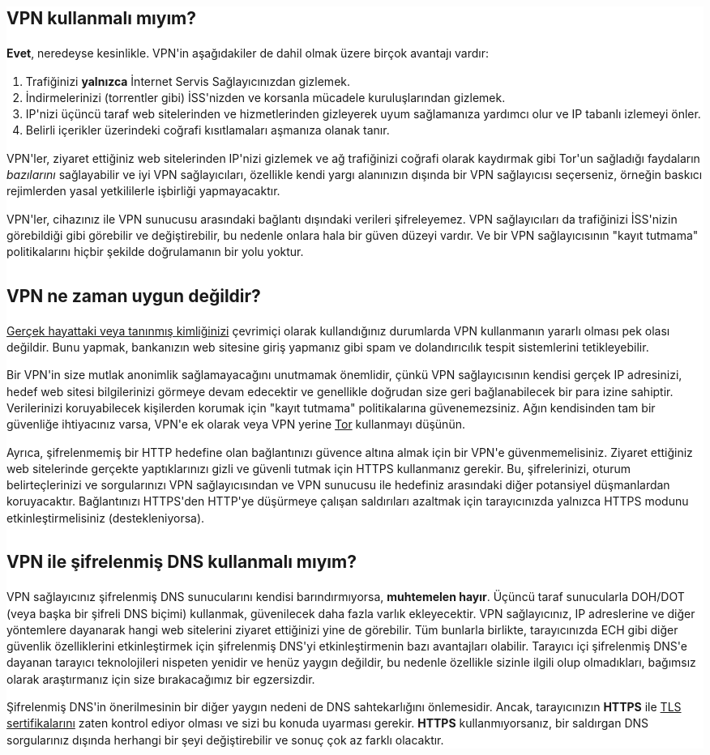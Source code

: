 ## VPN kullanmalı mıyım?

**Evet**, neredeyse kesinlikle. VPN'in aşağıdakiler de dahil olmak üzere birçok avantajı vardır:

1. Trafiğinizi **yalnızca** İnternet Servis Sağlayıcınızdan gizlemek.
1. İndirmelerinizi (torrentler gibi) İSS'nizden ve korsanla mücadele kuruluşlarından gizlemek.
1. IP'nizi üçüncü taraf web sitelerinden ve hizmetlerinden gizleyerek uyum sağlamanıza yardımcı olur ve IP tabanlı izlemeyi önler.
1. Belirli içerikler üzerindeki coğrafi kısıtlamaları aşmanıza olanak tanır.

VPN'ler, ziyaret ettiğiniz web sitelerinden IP'nizi gizlemek ve ağ trafiğinizi coğrafi olarak kaydırmak gibi Tor'un sağladığı faydaların *bazılarını* sağlayabilir ve iyi VPN sağlayıcıları, özellikle kendi yargı alanınızın dışında bir VPN sağlayıcısı seçerseniz, örneğin baskıcı rejimlerden yasal yetkililerle işbirliği yapmayacaktır.

VPN'ler, cihazınız ile VPN sunucusu arasındaki bağlantı dışındaki verileri şifreleyemez. VPN sağlayıcıları da trafiğinizi İSS'nizin görebildiği gibi görebilir ve değiştirebilir, bu nedenle onlara hala bir güven düzeyi vardır. Ve bir VPN sağlayıcısının "kayıt tutmama" politikalarını hiçbir şekilde doğrulamanın bir yolu yoktur.

## VPN ne zaman uygun değildir?

[Gerçek hayattaki veya tanınmış kimliğinizi](common-misconceptions.md#complicated-is-better) çevrimiçi olarak kullandığınız durumlarda VPN kullanmanın yararlı olması pek olası değildir. Bunu yapmak, bankanızın web sitesine giriş yapmanız gibi spam ve dolandırıcılık tespit sistemlerini tetikleyebilir.

Bir VPN'in size mutlak anonimlik sağlamayacağını unutmamak önemlidir, çünkü VPN sağlayıcısının kendisi gerçek IP adresinizi, hedef web sitesi bilgilerinizi görmeye devam edecektir ve genellikle doğrudan size geri bağlanabilecek bir para izine sahiptir. Verilerinizi koruyabilecek kişilerden korumak için "kayıt tutmama" politikalarına güvenemezsiniz. Ağın kendisinden tam bir güvenliğe ihtiyacınız varsa, VPN'e ek olarak veya VPN yerine [Tor](../advanced/tor-overview.md) kullanmayı düşünün.

Ayrıca, şifrelenmemiş bir HTTP hedefine olan bağlantınızı güvence altına almak için bir VPN'e güvenmemelisiniz. Ziyaret ettiğiniz web sitelerinde gerçekte yaptıklarınızı gizli ve güvenli tutmak için HTTPS kullanmanız gerekir. Bu, şifrelerinizi, oturum belirteçlerinizi ve sorgularınızı VPN sağlayıcısından ve VPN sunucusu ile hedefiniz arasındaki diğer potansiyel düşmanlardan koruyacaktır. Bağlantınızı HTTPS'den HTTP'ye düşürmeye çalışan saldırıları azaltmak için tarayıcınızda yalnızca HTTPS modunu etkinleştirmelisiniz (destekleniyorsa).

## VPN ile şifrelenmiş DNS kullanmalı mıyım?

VPN sağlayıcınız şifrelenmiş DNS sunucularını kendisi barındırmıyorsa, **muhtemelen hayır**. Üçüncü taraf sunucularla DOH/DOT (veya başka bir şifreli DNS biçimi) kullanmak, güvenilecek daha fazla varlık ekleyecektir. VPN sağlayıcınız, IP adreslerine ve diğer yöntemlere dayanarak hangi web sitelerini ziyaret ettiğinizi yine de görebilir. Tüm bunlarla birlikte, tarayıcınızda ECH gibi diğer güvenlik özelliklerini etkinleştirmek için şifrelenmiş DNS'yi etkinleştirmenin bazı avantajları olabilir. Tarayıcı içi şifrelenmiş DNS'e dayanan tarayıcı teknolojileri nispeten yenidir ve henüz yaygın değildir, bu nedenle özellikle sizinle ilgili olup olmadıkları, bağımsız olarak araştırmanız için size bırakacağımız bir egzersizdir.

Şifrelenmiş DNS'in önerilmesinin bir diğer yaygın nedeni de DNS sahtekarlığını önlemesidir. Ancak, tarayıcınızın **HTTPS** ile [TLS sertifikalarını](https://en.wikipedia.org/wiki/Transport_Layer_Security#Digital_certificates) zaten kontrol ediyor olması ve sizi bu konuda uyarması gerekir. **HTTPS** kullanmıyorsanız, bir saldırgan DNS sorgularınız dışında herhangi bir şeyi değiştirebilir ve sonuç çok az farklı olacaktır.
